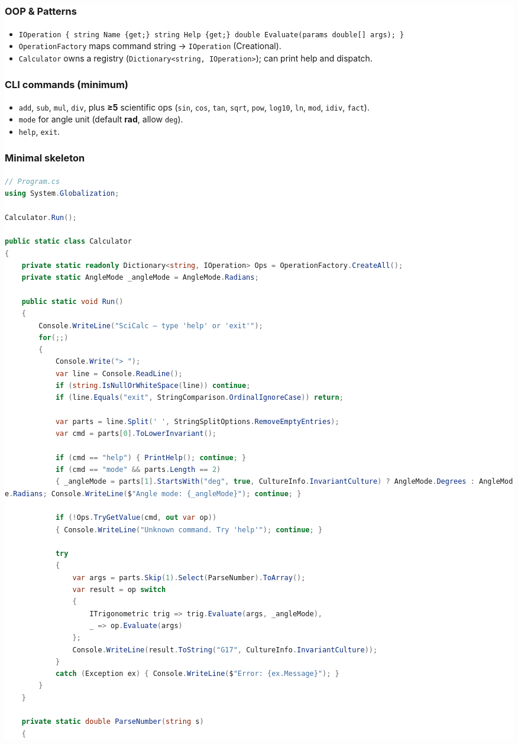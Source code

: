 ### OOP & Patterns

* `IOperation { string Name {get;} string Help {get;} double Evaluate(params double[] args); }`
* `OperationFactory` maps command string → `IOperation` (Creational).
* `Calculator` owns a registry (`Dictionary<string, IOperation>`); can print help and dispatch.

### CLI commands (minimum)

* `add`, `sub`, `mul`, `div`, plus **≥5** scientific ops (`sin`, `cos`, `tan`, `sqrt`, `pow`, `log10`, `ln`, `mod`, `idiv`, `fact`).
* `mode` for angle unit (default **rad**, allow `deg`).
* `help`, `exit`.

### Minimal skeleton

```csharp
// Program.cs
using System.Globalization;

Calculator.Run();

public static class Calculator
{
    private static readonly Dictionary<string, IOperation> Ops = OperationFactory.CreateAll();
    private static AngleMode _angleMode = AngleMode.Radians;

    public static void Run()
    {
        Console.WriteLine("SciCalc — type 'help' or 'exit'");
        for(;;)
        {
            Console.Write("> ");
            var line = Console.ReadLine();
            if (string.IsNullOrWhiteSpace(line)) continue;
            if (line.Equals("exit", StringComparison.OrdinalIgnoreCase)) return;

            var parts = line.Split(' ', StringSplitOptions.RemoveEmptyEntries);
            var cmd = parts[0].ToLowerInvariant();

            if (cmd == "help") { PrintHelp(); continue; }
            if (cmd == "mode" && parts.Length == 2)
            { _angleMode = parts[1].StartsWith("deg", true, CultureInfo.InvariantCulture) ? AngleMode.Degrees : AngleMode.Radians; Console.WriteLine($"Angle mode: {_angleMode}"); continue; }

            if (!Ops.TryGetValue(cmd, out var op))
            { Console.WriteLine("Unknown command. Try 'help'"); continue; }

            try
            {
                var args = parts.Skip(1).Select(ParseNumber).ToArray();
                var result = op switch
                {
                    ITrigonometric trig => trig.Evaluate(args, _angleMode),
                    _ => op.Evaluate(args)
                };
                Console.WriteLine(result.ToString("G17", CultureInfo.InvariantCulture));
            }
            catch (Exception ex) { Console.WriteLine($"Error: {ex.Message}"); }
        }
    }

    private static double ParseNumber(string s)
    {
```